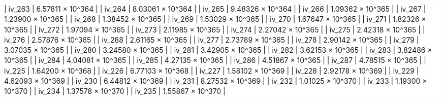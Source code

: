 | iv_263 | 6.57811 × 10^364 |
| iv_264 | 8.03061 × 10^364 |
| iv_265 | 9.48326 × 10^364 |
| iv_266 | 1.09362 × 10^365 |
| iv_267 | 1.23900 × 10^365 |
| iv_268 | 1.38452 × 10^365 |
| iv_269 | 1.53029 × 10^365 |
| iv_270 | 1.67647 × 10^365 |
| iv_271 | 1.82326 × 10^365 |
| iv_272 | 1.97094 × 10^365 |
| iv_273 | 2.11985 × 10^365 |
| iv_274 | 2.27042 × 10^365 |
| iv_275 | 2.42318 × 10^365 |
| iv_276 | 2.57876 × 10^365 |
| iv_288 | 2.61165 × 10^365 |
| iv_277 | 2.73789 × 10^365 |
| iv_278 | 2.90142 × 10^365 |
| iv_279 | 3.07035 × 10^365 |
| iv_280 | 3.24580 × 10^365 |
| iv_281 | 3.42905 × 10^365 |
| iv_282 | 3.62153 × 10^365 |
| iv_283 | 3.82486 × 10^365 |
| iv_284 | 4.04081 × 10^365 |
| iv_285 | 4.27135 × 10^365 |
| iv_286 | 4.51867 × 10^365 |
| iv_287 | 4.78515 × 10^365 |
| iv_225 | 1.64200 × 10^368 |
| iv_226 | 6.77103 × 10^368 |
| iv_227 | 1.58102 × 10^369 |
| iv_228 | 2.92178 × 10^369 |
| iv_229 | 4.62093 × 10^369 |
| iv_230 | 6.44812 × 10^369 |
| iv_231 | 8.27532 × 10^369 |
| iv_232 | 1.01025 × 10^370 |
| iv_233 | 1.19300 × 10^370 |
| iv_234 | 1.37578 × 10^370 |
| iv_235 | 1.55867 × 10^370 |
